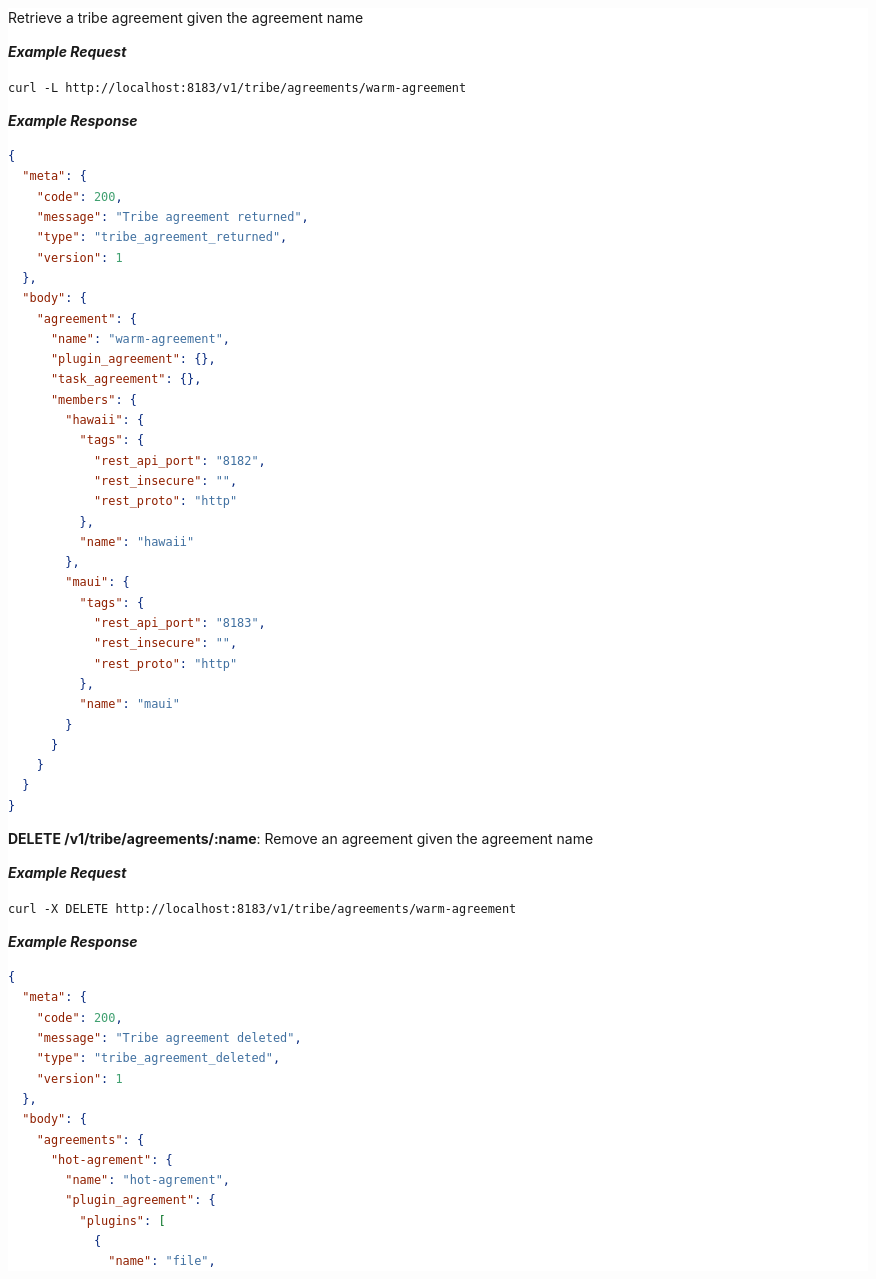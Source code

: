 Retrieve a tribe agreement given the agreement name

_**Example Request**_
```
curl -L http://localhost:8183/v1/tribe/agreements/warm-agreement
```
_**Example Response**_
```json
{
  "meta": {
    "code": 200,
    "message": "Tribe agreement returned",
    "type": "tribe_agreement_returned",
    "version": 1
  },
  "body": {
    "agreement": {
      "name": "warm-agreement",
      "plugin_agreement": {},
      "task_agreement": {},
      "members": {
        "hawaii": {
          "tags": {
            "rest_api_port": "8182",
            "rest_insecure": "",
            "rest_proto": "http"
          },
          "name": "hawaii"
        },
        "maui": {
          "tags": {
            "rest_api_port": "8183",
            "rest_insecure": "",
            "rest_proto": "http"
          },
          "name": "maui"
        }
      }
    }
  }
}
```
**DELETE /v1/tribe/agreements/:name**:
Remove an agreement given the agreement name

_**Example Request**_
```
curl -X DELETE http://localhost:8183/v1/tribe/agreements/warm-agreement
```
_**Example Response**_
```json
{
  "meta": {
    "code": 200,
    "message": "Tribe agreement deleted",
    "type": "tribe_agreement_deleted",
    "version": 1
  },
  "body": {
    "agreements": {
      "hot-agrement": {
        "name": "hot-agrement",
        "plugin_agreement": {
          "plugins": [
            {
              "name": "file",
```
